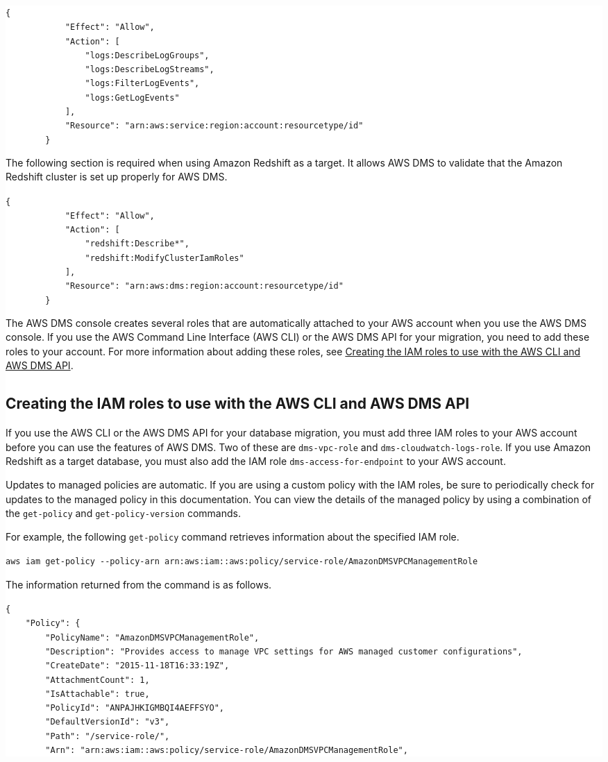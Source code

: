 ```
{
            "Effect": "Allow",
            "Action": [
                "logs:DescribeLogGroups",
                "logs:DescribeLogStreams",
                "logs:FilterLogEvents",
                "logs:GetLogEvents"
            ],
            "Resource": "arn:aws:service:region:account:resourcetype/id"
        }
```

The following section is required when using Amazon Redshift as a target\. It allows AWS DMS to validate that the Amazon Redshift cluster is set up properly for AWS DMS\.

```
{
            "Effect": "Allow",
            "Action": [
                "redshift:Describe*",
                "redshift:ModifyClusterIamRoles"
            ],
            "Resource": "arn:aws:dms:region:account:resourcetype/id"
        }
```

The AWS DMS console creates several roles that are automatically attached to your AWS account when you use the AWS DMS console\. If you use the AWS Command Line Interface \(AWS CLI\) or the AWS DMS API for your migration, you need to add these roles to your account\. For more information about adding these roles, see [Creating the IAM roles to use with the AWS CLI and AWS DMS API](#CHAP_Security.APIRole)\.

## Creating the IAM roles to use with the AWS CLI and AWS DMS API<a name="CHAP_Security.APIRole"></a>

If you use the AWS CLI or the AWS DMS API for your database migration, you must add three IAM roles to your AWS account before you can use the features of AWS DMS\. Two of these are `dms-vpc-role` and `dms-cloudwatch-logs-role`\. If you use Amazon Redshift as a target database, you must also add the IAM role `dms-access-for-endpoint` to your AWS account\.

Updates to managed policies are automatic\. If you are using a custom policy with the IAM roles, be sure to periodically check for updates to the managed policy in this documentation\. You can view the details of the managed policy by using a combination of the `get-policy` and `get-policy-version` commands\.

For example, the following `get-policy` command retrieves information about the specified IAM role\.

```
aws iam get-policy --policy-arn arn:aws:iam::aws:policy/service-role/AmazonDMSVPCManagementRole
```

The information returned from the command is as follows\.

```
{
    "Policy": {
        "PolicyName": "AmazonDMSVPCManagementRole", 
        "Description": "Provides access to manage VPC settings for AWS managed customer configurations", 
        "CreateDate": "2015-11-18T16:33:19Z", 
        "AttachmentCount": 1, 
        "IsAttachable": true, 
        "PolicyId": "ANPAJHKIGMBQI4AEFFSYO", 
        "DefaultVersionId": "v3", 
        "Path": "/service-role/", 
        "Arn": "arn:aws:iam::aws:policy/service-role/AmazonDMSVPCManagementRole", 
```